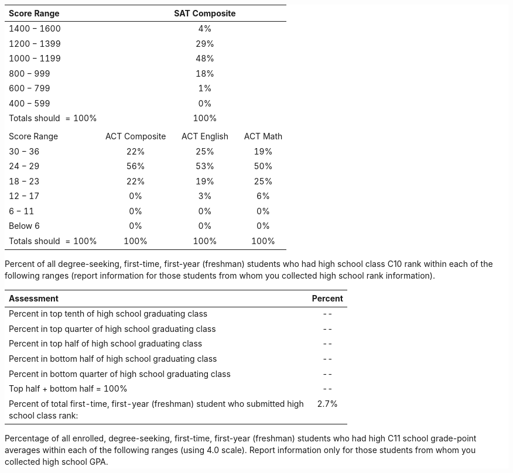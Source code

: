 | Score Range |  | SAT Composite |  |
| :-- | :--: | :--: | :--: |
| $1400-1600$ |  | $4 \%$ |  |
| $1200-1399$ |  | $29 \%$ |  |
| $1000-1199$ |  | $48 \%$ |  |
| $800-999$ |  | $18 \%$ |  |
| $600-799$ |  | $1 \%$ |  |
| $400-599$ |  | $0 \%$ |  |
| Totals should $=100 \%$ |  | $100 \%$ |  |
|  |  |  |  |
| Score Range | ACT Composite | ACT English | ACT Math |
| $30-36$ | $22 \%$ | $25 \%$ | $19 \%$ |
| $24-29$ | $56 \%$ | $53 \%$ | $50 \%$ |
| $18-23$ | $22 \%$ | $19 \%$ | $25 \%$ |
| $12-17$ | $0 \%$ | $3 \%$ | $6 \%$ |
| $6-11$ | $0 \%$ | $0 \%$ | $0 \%$ |
| Below 6 | $0 \%$ | $0 \%$ | $0 \%$ |
| Totals should $=100 \%$ | $100 \%$ | $100 \%$ | $100 \%$ |

Percent of all degree-seeking, first-time, first-year (freshman) students who had high school class
C10 rank within each of the following ranges (report information for those students from whom you collected high school rank information).

| Assessment | Percent |
| :-- | :--: |
| Percent in top tenth of high school graduating class | -- |
| Percent in top quarter of high school graduating class | -- |
| Percent in top half of high school graduating class | -- |
| Percent in bottom half of high school graduating class | -- |
| Percent in bottom quarter of high school graduating class | -- |
| Top half + bottom half = 100\% | -- |
| Percent of total first-time, first-year (freshman) student who submitted high <br> school class rank: | $2.7 \%$ |

Percentage of all enrolled, degree-seeking, first-time, first-year (freshman) students who had high
C11 school grade-point averages within each of the following ranges (using 4.0 scale). Report information only for those students from whom you collected high school GPA.
